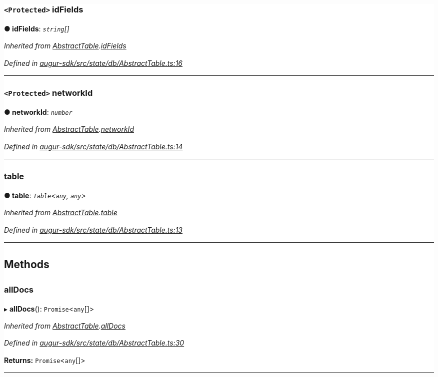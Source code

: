 ### `<Protected>` idFields

**● idFields**: *`string`[]*

*Inherited from [AbstractTable](api-classes-augur-sdk-src-state-db-abstracttable-abstracttable.md).[idFields](api-classes-augur-sdk-src-state-db-abstracttable-abstracttable.md#idfields)*

*Defined in [augur-sdk/src/state/db/AbstractTable.ts:16](https://github.com/AugurProject/augur/blob/1e1466f1d3/packages/augur-sdk/src/state/db/AbstractTable.ts#L16)*

___
<a id="networkid"></a>

### `<Protected>` networkId

**● networkId**: *`number`*

*Inherited from [AbstractTable](api-classes-augur-sdk-src-state-db-abstracttable-abstracttable.md).[networkId](api-classes-augur-sdk-src-state-db-abstracttable-abstracttable.md#networkid)*

*Defined in [augur-sdk/src/state/db/AbstractTable.ts:14](https://github.com/AugurProject/augur/blob/1e1466f1d3/packages/augur-sdk/src/state/db/AbstractTable.ts#L14)*

___
<a id="table"></a>

###  table

**● table**: *`Table`<`any`, `any`>*

*Inherited from [AbstractTable](api-classes-augur-sdk-src-state-db-abstracttable-abstracttable.md).[table](api-classes-augur-sdk-src-state-db-abstracttable-abstracttable.md#table)*

*Defined in [augur-sdk/src/state/db/AbstractTable.ts:13](https://github.com/AugurProject/augur/blob/1e1466f1d3/packages/augur-sdk/src/state/db/AbstractTable.ts#L13)*

___

## Methods

<a id="alldocs"></a>

###  allDocs

▸ **allDocs**(): `Promise`<`any`[]>

*Inherited from [AbstractTable](api-classes-augur-sdk-src-state-db-abstracttable-abstracttable.md).[allDocs](api-classes-augur-sdk-src-state-db-abstracttable-abstracttable.md#alldocs)*

*Defined in [augur-sdk/src/state/db/AbstractTable.ts:30](https://github.com/AugurProject/augur/blob/1e1466f1d3/packages/augur-sdk/src/state/db/AbstractTable.ts#L30)*

**Returns:** `Promise`<`any`[]>

___
<a id="bulkupsertdocuments"></a>
